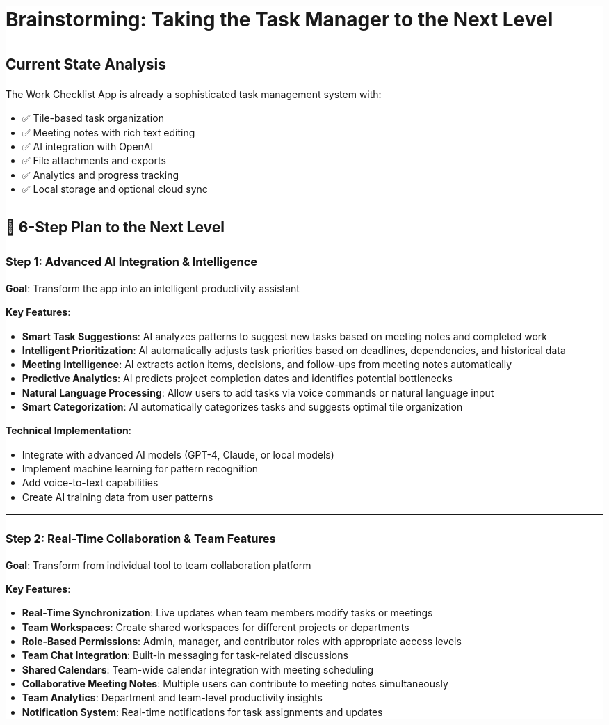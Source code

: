 # Brainstorming: Taking the Task Manager to the Next Level

## Current State Analysis

The Work Checklist App is already a sophisticated task management system with:
- ✅ Tile-based task organization
- ✅ Meeting notes with rich text editing
- ✅ AI integration with OpenAI
- ✅ File attachments and exports
- ✅ Analytics and progress tracking
- ✅ Local storage and optional cloud sync

## 🚀 6-Step Plan to the Next Level

### Step 1: Advanced AI Integration & Intelligence
**Goal**: Transform the app into an intelligent productivity assistant

**Key Features**:
- **Smart Task Suggestions**: AI analyzes patterns to suggest new tasks based on meeting notes and completed work
- **Intelligent Prioritization**: AI automatically adjusts task priorities based on deadlines, dependencies, and historical data
- **Meeting Intelligence**: AI extracts action items, decisions, and follow-ups from meeting notes automatically
- **Predictive Analytics**: AI predicts project completion dates and identifies potential bottlenecks
- **Natural Language Processing**: Allow users to add tasks via voice commands or natural language input
- **Smart Categorization**: AI automatically categorizes tasks and suggests optimal tile organization

**Technical Implementation**:
- Integrate with advanced AI models (GPT-4, Claude, or local models)
- Implement machine learning for pattern recognition
- Add voice-to-text capabilities
- Create AI training data from user patterns

---

### Step 2: Real-Time Collaboration & Team Features
**Goal**: Transform from individual tool to team collaboration platform

**Key Features**:
- **Real-Time Synchronization**: Live updates when team members modify tasks or meetings
- **Team Workspaces**: Create shared workspaces for different projects or departments
- **Role-Based Permissions**: Admin, manager, and contributor roles with appropriate access levels
- **Team Chat Integration**: Built-in messaging for task-related discussions
- **Shared Calendars**: Team-wide calendar integration with meeting scheduling
- **Collaborative Meeting Notes**: Multiple users can contribute to meeting notes simultaneously
- **Team Analytics**: Department and team-level productivity insights
- **Notification System**: Real-time notifications for task assignments and updates
